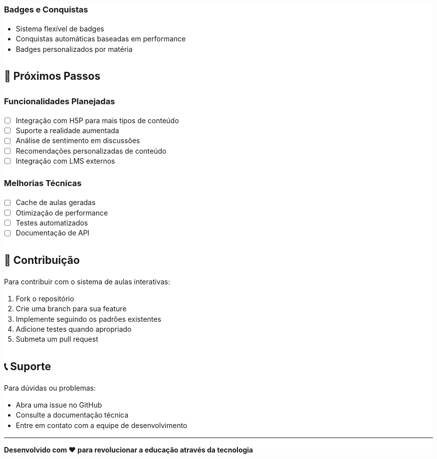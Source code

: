 ### Badges e Conquistas
- Sistema flexível de badges
- Conquistas automáticas baseadas em performance
- Badges personalizados por matéria

## 🚀 Próximos Passos

### Funcionalidades Planejadas
- [ ] Integração com H5P para mais tipos de conteúdo
- [ ] Suporte a realidade aumentada
- [ ] Análise de sentimento em discussões
- [ ] Recomendações personalizadas de conteúdo
- [ ] Integração com LMS externos

### Melhorias Técnicas
- [ ] Cache de aulas geradas
- [ ] Otimização de performance
- [ ] Testes automatizados
- [ ] Documentação de API

## 🤝 Contribuição

Para contribuir com o sistema de aulas interativas:

1. Fork o repositório
2. Crie uma branch para sua feature
3. Implemente seguindo os padrões existentes
4. Adicione testes quando apropriado
5. Submeta um pull request

## 📞 Suporte

Para dúvidas ou problemas:
- Abra uma issue no GitHub
- Consulte a documentação técnica
- Entre em contato com a equipe de desenvolvimento

---

**Desenvolvido com ❤️ para revolucionar a educação através da tecnologia**
